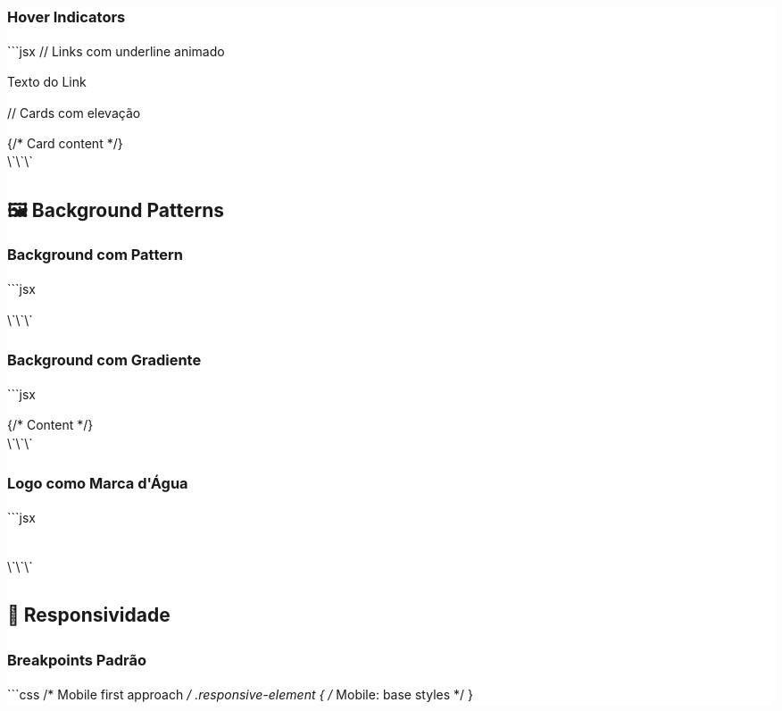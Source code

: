 ### **Hover Indicators**
\`\`\`jsx
// Links com underline animado
<Link className="group relative">
  Texto do Link
  <span className="absolute bottom-0 left-0 w-0 h-0.5 bg-secondary transition-all duration-300 group-hover:w-full rounded-full"></span>
</Link>

// Cards com elevação
<div className="hover:shadow-lg hover:-translate-y-1 transition-all duration-300">
  {/* Card content */}
</div>
\`\`\`

## 🖼️ **Background Patterns**

### **Background com Pattern**
\`\`\`jsx
<div className="absolute inset-0 opacity-[0.02]">
  <div className="absolute inset-0 bg-[radial-gradient(circle_at_1px_1px,rgba(0,0,0,0.15)_1px,transparent_0)] bg-[length:20px_20px]"></div>
</div>
\`\`\`

### **Background com Gradiente**
\`\`\`jsx
<section className="bg-gradient-to-br from-muted/60 via-muted/40 to-background">
  {/* Content */}
</section>
\`\`\`

### **Logo como Marca d'Água**
\`\`\`jsx
<div className="absolute inset-0 flex items-center justify-center pointer-events-none">
  <img
    src="/logo.png"
    alt=""
    className="w-64 h-auto opacity-3 -rotate-12 blur-[0.5px]"
  />
</div>
\`\`\`

## 📱 **Responsividade**

### **Breakpoints Padrão**
\`\`\`css
/* Mobile first approach */
.responsive-element {
  /* Mobile: base styles */
}
